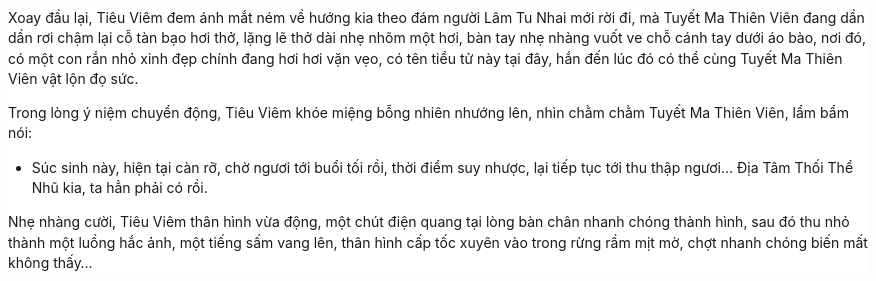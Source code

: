 Xoay đầu lại, Tiêu Viêm đem ánh mắt ném về hướng kia theo đám người Lâm Tu Nhai mới rời đi, mà Tuyết Ma Thiên Viên đang dần dần rơi chậm lại cỗ tàn bạo hơi thở, lặng lẽ thở dài nhẹ nhõm một hơi, bàn tay nhẹ nhàng vuốt ve chỗ cánh tay dưới áo bào, nơi đó, có một con rắn nhỏ xinh đẹp chính đang hơi hơi vặn vẹo, có tên tiểu tử này tại đây, hắn đến lúc đó có thể cùng Tuyết Ma Thiên Viên vật lộn đọ sức.

Trong lòng ý niệm chuyển động, Tiêu Viêm khóe miệng bỗng nhiên nhướng lên, nhìn chằm chằm Tuyết Ma Thiên Viên, lẩm bẩm nói:

- Súc sinh này, hiện tại càn rỡ, chờ ngươi tới buổi tối rồi, thời điểm suy nhược, lại tiếp tục tới thu thập ngươi… Địa Tâm Thối Thể Nhũ kia, ta hẳn phải có rồi.

Nhẹ nhàng cười, Tiêu Viêm thân hình vừa động, một chút điện quang tại lòng bàn chân nhanh chóng thành hình, sau đó thu nhỏ thành một luồng hắc ảnh, một tiếng sấm vang lên, thân hình cấp tốc xuyên vào trong rừng rầm mịt mờ, chợt nhanh chóng biến mất không thấy…




